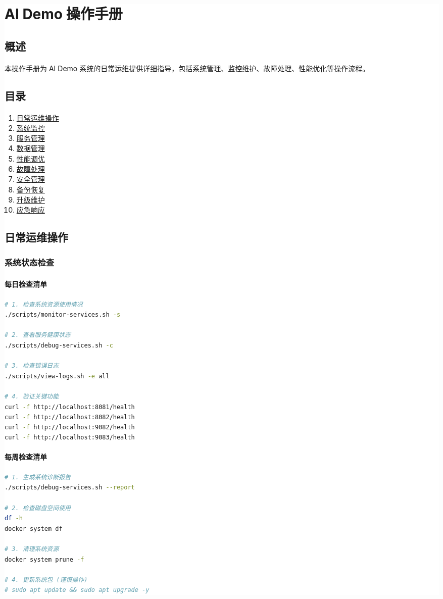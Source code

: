 # AI Demo 操作手册

## 概述

本操作手册为 AI Demo 系统的日常运维提供详细指导，包括系统管理、监控维护、故障处理、性能优化等操作流程。

## 目录

1. [日常运维操作](#日常运维操作)
2. [系统监控](#系统监控)
3. [服务管理](#服务管理)
4. [数据管理](#数据管理)
5. [性能调优](#性能调优)
6. [故障处理](#故障处理)
7. [安全管理](#安全管理)
8. [备份恢复](#备份恢复)
9. [升级维护](#升级维护)
10. [应急响应](#应急响应)

## 日常运维操作

### 系统状态检查

#### 每日检查清单

```bash
# 1. 检查系统资源使用情况
./scripts/monitor-services.sh -s

# 2. 查看服务健康状态
./scripts/debug-services.sh -c

# 3. 检查错误日志
./scripts/view-logs.sh -e all

# 4. 验证关键功能
curl -f http://localhost:8081/health
curl -f http://localhost:8082/health
curl -f http://localhost:9082/health
curl -f http://localhost:9083/health
```

#### 每周检查清单

```bash
# 1. 生成系统诊断报告
./scripts/debug-services.sh --report

# 2. 检查磁盘空间使用
df -h
docker system df

# 3. 清理系统资源
docker system prune -f

# 4. 更新系统包 (谨慎操作)
# sudo apt update && sudo apt upgrade -y
```
